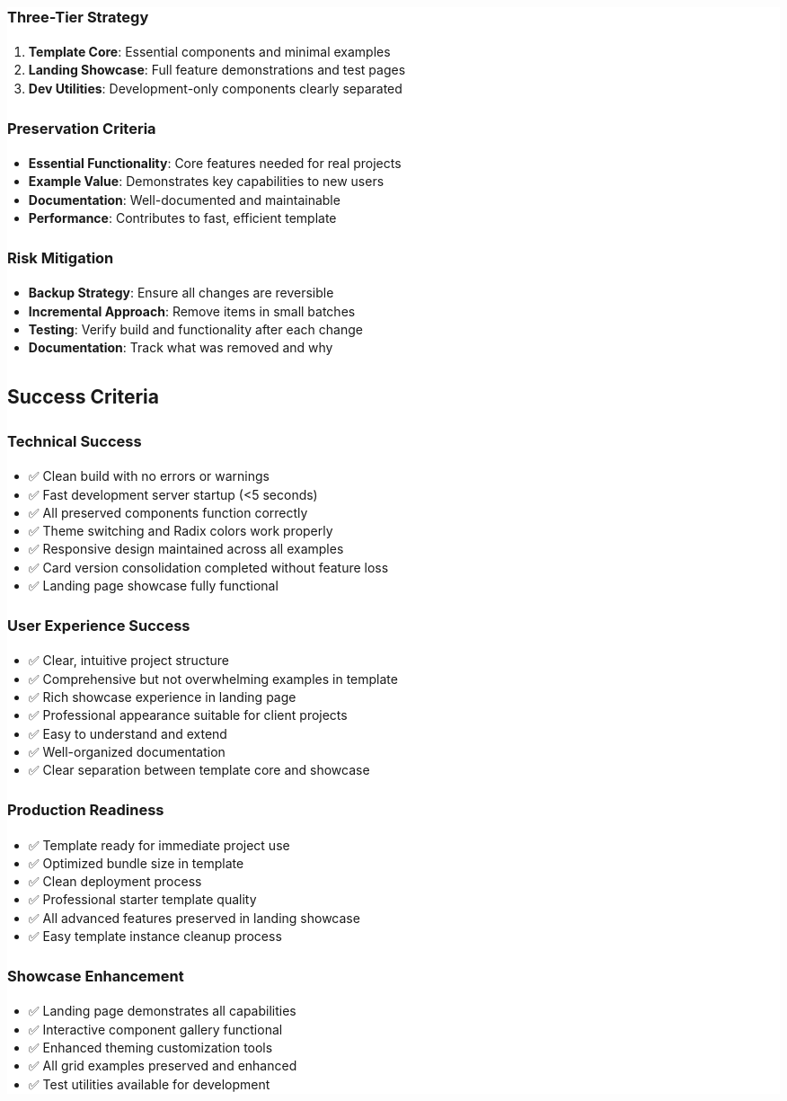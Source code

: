 ### Three-Tier Strategy
1. **Template Core**: Essential components and minimal examples
2. **Landing Showcase**: Full feature demonstrations and test pages
3. **Dev Utilities**: Development-only components clearly separated

### Preservation Criteria
- **Essential Functionality**: Core features needed for real projects
- **Example Value**: Demonstrates key capabilities to new users
- **Documentation**: Well-documented and maintainable
- **Performance**: Contributes to fast, efficient template

### Risk Mitigation
- **Backup Strategy**: Ensure all changes are reversible
- **Incremental Approach**: Remove items in small batches
- **Testing**: Verify build and functionality after each change
- **Documentation**: Track what was removed and why

## Success Criteria

### Technical Success
- ✅ Clean build with no errors or warnings
- ✅ Fast development server startup (<5 seconds)
- ✅ All preserved components function correctly
- ✅ Theme switching and Radix colors work properly
- ✅ Responsive design maintained across all examples
- ✅ Card version consolidation completed without feature loss
- ✅ Landing page showcase fully functional

### User Experience Success
- ✅ Clear, intuitive project structure
- ✅ Comprehensive but not overwhelming examples in template
- ✅ Rich showcase experience in landing page
- ✅ Professional appearance suitable for client projects
- ✅ Easy to understand and extend
- ✅ Well-organized documentation
- ✅ Clear separation between template core and showcase

### Production Readiness
- ✅ Template ready for immediate project use
- ✅ Optimized bundle size in template
- ✅ Clean deployment process
- ✅ Professional starter template quality
- ✅ All advanced features preserved in landing showcase
- ✅ Easy template instance cleanup process

### Showcase Enhancement
- ✅ Landing page demonstrates all capabilities
- ✅ Interactive component gallery functional
- ✅ Enhanced theming customization tools
- ✅ All grid examples preserved and enhanced
- ✅ Test utilities available for development
